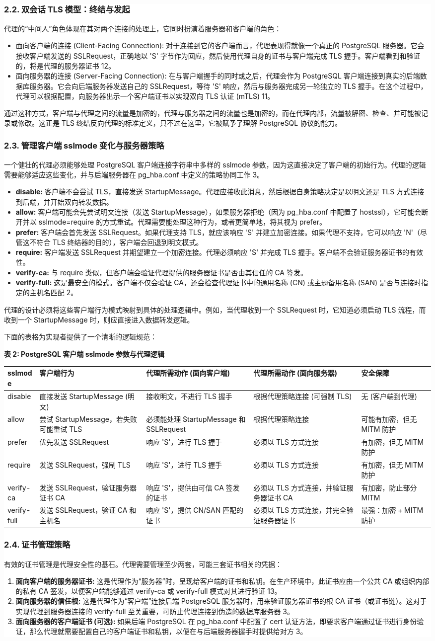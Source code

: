 ### **2.2. 双会话 TLS 模型：终结与发起**

代理的“中间人”角色体现在其对两个连接的处理上，它同时扮演着服务器和客户端的角色：

* 面向客户端的连接 (Client-Facing Connection):
  对于连接到它的客户端而言，代理表现得就像一个真正的 PostgreSQL 服务器。它会接收客户端发送的 SSLRequest，正确地以 'S' 字节作为回应，然后使用代理自身的证书与客户端完成 TLS 握手。客户端看到和验证的，将是代理的服务器证书 12。
* 面向服务器的连接 (Server-Facing Connection):
  在与客户端握手的同时或之后，代理会作为 PostgreSQL 客户端连接到真实的后端数据库服务器。它会向后端服务器发送自己的 SSLRequest，等待 'S' 响应，然后与服务器完成另一轮独立的 TLS 握手。在这个过程中，代理可以根据配置，向服务器出示一个客户端证书以实现双向 TLS 认证 (mTLS) 11。

通过这种方式，客户端与代理之间的流量是加密的，代理与服务器之间的流量也是加密的，而在代理内部，流量被解密、检查、并可能被记录或修改。这正是 TLS 终结反向代理的标准定义，只不过在这里，它被赋予了理解 PostgreSQL 协议的能力。

### **2.3. 管理客户端 sslmode 变化与服务器策略**

一个健壮的代理必须能够处理 PostgreSQL 客户端连接字符串中多样的 sslmode 参数，因为这直接决定了客户端的初始行为。代理的逻辑需要能够适应这些变化，并与后端服务器在 pg\_hba.conf 中定义的策略协同工作 3。

* **disable:** 客户端不会尝试 TLS，直接发送 StartupMessage。代理应接收此消息，然后根据自身策略决定是以明文还是 TLS 方式连接到后端，并开始双向转发数据。
* **allow:** 客户端可能会先尝试明文连接（发送 StartupMessage），如果服务器拒绝（因为 pg\_hba.conf 中配置了 hostssl），它可能会断开并以 sslmode=require 的方式重试。代理需要能处理这种行为，或者更简单地，将其视为 prefer。
* **prefer:** 客户端会首先发送 SSLRequest。如果代理支持 TLS，就应该响应 'S' 并建立加密连接。如果代理不支持，它可以响应 'N'（尽管这不符合 TLS 终结器的目的），客户端会回退到明文模式。
* **require:** 客户端发送 SSLRequest 并期望建立一个加密连接。代理必须响应 'S' 并完成 TLS 握手。客户端不会验证服务器证书的有效性。
* **verify-ca:** 与 require 类似，但客户端会验证代理提供的服务器证书是否由其信任的 CA 签发。
* **verify-full:** 这是最安全的模式。客户端不仅会验证 CA，还会检查代理证书中的通用名称 (CN) 或主题备用名称 (SAN) 是否与连接时指定的主机名匹配 2。

代理的设计必须将这些客户端行为模式映射到具体的处理逻辑中。例如，当代理收到一个 SSLRequest 时，它知道必须启动 TLS 流程，而收到一个 StartupMessage 时，则应直接进入数据转发逻辑。

下面的表格为实现者提供了一个清晰的逻辑规范：

**表 2: PostgreSQL 客户端 sslmode 参数与代理逻辑**

| sslmode | 客户端行为 | 代理所需动作 (面向客户端) | 代理所需动作 (面向服务器) | 安全保障 |
| :---- | :---- | :---- | :---- | :---- |
| disable | 直接发送 StartupMessage (明文) | 接收明文，不进行 TLS 握手 | 根据代理策略连接 (可强制 TLS) | 无 (客户端到代理) |
| allow | 尝试 StartupMessage，若失败可能重试 TLS | 必须能处理 StartupMessage 和 SSLRequest | 根据代理策略连接 | 可能有加密，但无 MITM 防护 |
| prefer | 优先发送 SSLRequest | 响应 'S'，进行 TLS 握手 | 必须以 TLS 方式连接 | 有加密，但无 MITM 防护 |
| require | 发送 SSLRequest，强制 TLS | 响应 'S'，进行 TLS 握手 | 必须以 TLS 方式连接 | 有加密，但无 MITM 防护 |
| verify-ca | 发送 SSLRequest，验证服务器证书 CA | 响应 'S'，提供由可信 CA 签发的证书 | 必须以 TLS 方式连接，并验证服务器证书 CA | 有加密，防止部分 MITM |
| verify-full | 发送 SSLRequest，验证 CA 和主机名 | 响应 'S'，提供 CN/SAN 匹配的证书 | 必须以 TLS 方式连接，并完全验证服务器证书 | 最强：加密 \+ MITM 防护 |

### **2.4. 证书管理策略**

有效的证书管理是代理安全性的基石。代理需要管理至少两套，可能三套证书相关的凭据：

1. **面向客户端的服务器证书:** 这是代理作为“服务器”时，呈现给客户端的证书和私钥。在生产环境中，此证书应由一个公共 CA 或组织内部的私有 CA 签发，以便客户端能够通过 verify-ca 或 verify-full 模式对其进行验证 13。
2. **面向服务器的信任根:** 这是代理作为“客户端”连接后端 PostgreSQL 服务器时，用来验证服务器证书的根 CA 证书（或证书链）。这对于实现代理到服务器连接的 verify-full 至关重要，可防止代理连接到伪造的数据库服务器 3。
3. **面向服务器的客户端证书 (可选):** 如果后端 PostgreSQL 在 pg\_hba.conf 中配置了 cert 认证方法，即要求客户端通过证书进行身份验证，那么代理就需要配置自己的客户端证书和私钥，以便在与后端服务器握手时提供给对方 3。
